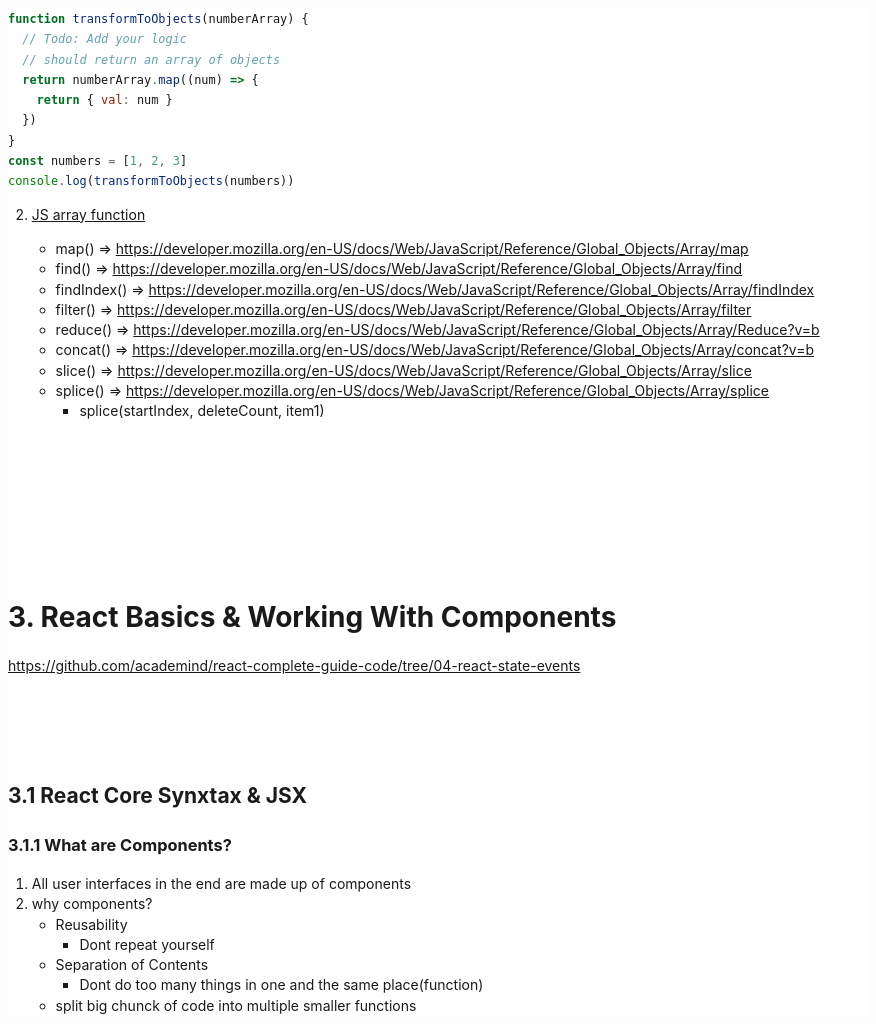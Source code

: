 ```js
function transformToObjects(numberArray) {
  // Todo: Add your logic
  // should return an array of objects
  return numberArray.map((num) => {
    return { val: num }
  })
}
const numbers = [1, 2, 3]
console.log(transformToObjects(numbers))
```

2. [JS array function](https://pplearn.udemy.com/course/react-the-complete-guide-incl-redux/learn/lecture/8199160#content)

   - map() => https://developer.mozilla.org/en-US/docs/Web/JavaScript/Reference/Global_Objects/Array/map
   - find() => https://developer.mozilla.org/en-US/docs/Web/JavaScript/Reference/Global_Objects/Array/find
   - findIndex() => https://developer.mozilla.org/en-US/docs/Web/JavaScript/Reference/Global_Objects/Array/findIndex
   - filter() => https://developer.mozilla.org/en-US/docs/Web/JavaScript/Reference/Global_Objects/Array/filter
   - reduce() => https://developer.mozilla.org/en-US/docs/Web/JavaScript/Reference/Global_Objects/Array/Reduce?v=b
   - concat() => https://developer.mozilla.org/en-US/docs/Web/JavaScript/Reference/Global_Objects/Array/concat?v=b
   - slice() => https://developer.mozilla.org/en-US/docs/Web/JavaScript/Reference/Global_Objects/Array/slice
   - splice() => https://developer.mozilla.org/en-US/docs/Web/JavaScript/Reference/Global_Objects/Array/splice
     - splice(startIndex, deleteCount, item1)

<br><br><br><br><br><br>

# 3. React Basics & Working With Components

https://github.com/academind/react-complete-guide-code/tree/04-react-state-events

<br><br><br>

## 3.1 React Core Synxtax & JSX

### 3.1.1 What are Components?

1.  All user interfaces in the end are made up of components
2.  why components?
    - Reusability
      - Dont repeat yourself
    - Separation of Contents
      - Dont do too many things in one and the same place(function)
    - split big chunck of code into multiple smaller functions